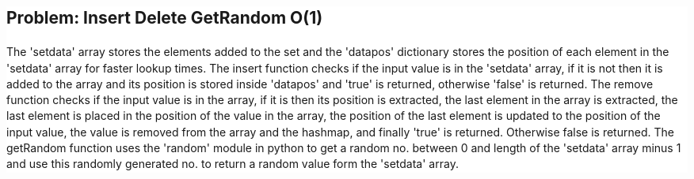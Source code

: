 ## Problem: Insert Delete GetRandom O(1)

The 'setdata' array stores the elements added to the set and the 'datapos' dictionary stores the position of each element in the 'setdata' array for faster lookup times. The insert function checks if the input value is in the 'setdata' array, if it is not then it is added to the array and its position is stored inside 'datapos' and 'true' is returned, otherwise 'false' is returned. The remove function checks if the input value is in the array, if it is then its position is extracted, the last element in the array is extracted, the last element is placed in the position of the value in the array, the position of the last element is updated to the position of the input value, the value is removed from the array and the hashmap, and finally 'true' is returned. Otherwise false is returned. The getRandom function uses the 'random' module in python to get a random no. between 0 and length of the 'setdata' array minus 1 and use this randomly generated no. to return a random value form the 'setdata' array.